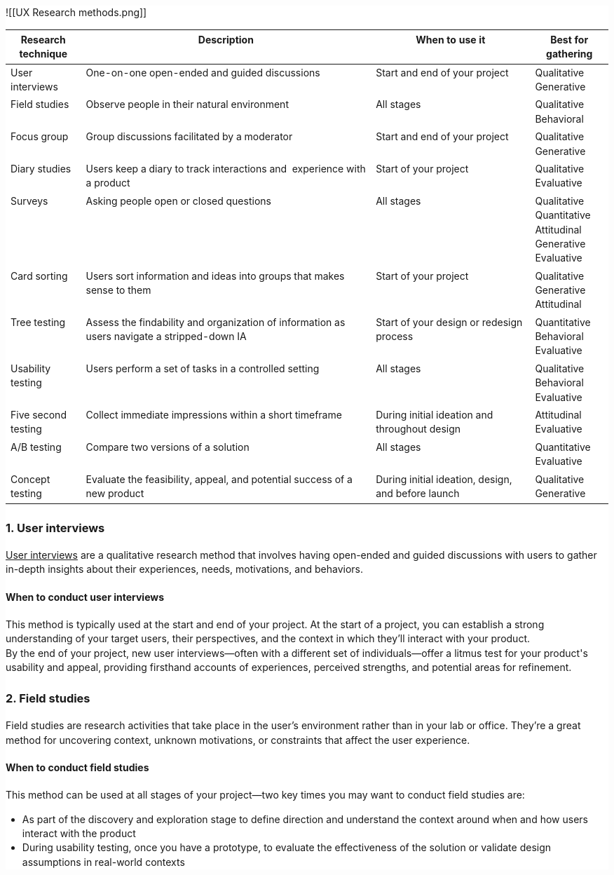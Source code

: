![[UX Research methods.png]]

| **Research technique** | **Description**                                                                             | **When to use it**                                 | **Best for gathering**                                                         |
| ---------------------- | ------------------------------------------------------------------------------------------- | -------------------------------------------------- | ------------------------------------------------------------------------------ |
| User interviews        | One-on-one open-ended and guided discussions                                                | Start and end of your project                      | Qualitative  <br>Generative                                                    |
| Field studies          | Observe people in their natural environment                                                 | All stages                                         | Qualitative  <br>Behavioral                                                    |
| Focus group            | Group discussions facilitated by a moderator                                                | Start and end of your project                      | Qualitative  <br>Generative                                                    |
| Diary studies          | Users keep a diary to track interactions and  experience with a product                     | Start of your project                              | Qualitative  <br>Evaluative                                                    |
| Surveys                | Asking people open or closed questions                                                      | All stages                                         | Qualitative  <br>Quantitative  <br>Attitudinal  <br>Generative  <br>Evaluative |
| Card sorting           | Users sort information and ideas into groups that makes sense to them                       | Start of your project                              | Qualitative  <br>Generative  <br>Attitudinal                                   |
| Tree testing           | Assess the findability and organization of information as users navigate a stripped-down IA | Start of your design or redesign process           | Quantitative  <br>Behavioral  <br>Evaluative                                   |
| Usability testing      | Users perform a set of tasks in a controlled setting                                        | All stages                                         | Qualitative Behavioral <br>Evaluative                                          |
| Five second testing    | Collect immediate impressions within a short timeframe                                      | During initial ideation and throughout design      | Attitudinal  <br>Evaluative                                                    |
| A/B testing            | Compare two versions of a solution                                                          | All stages                                         | Quantitative  <br>Evaluative                                                   |
| Concept testing        | Evaluate the feasibility, appeal, and potential success of a new product                    | During initial ideation, design, and before launch | Qualitative  <br>Generative                                                    |

### 1. User interviews

[User interviews](https://maze.co/features/interview-studies/) are a qualitative research method that involves having open-ended and guided discussions with users to gather in-depth insights about their experiences, needs, motivations, and behaviors.
#### When to conduct user interviews

This method is typically used at the start and end of your project. At the start of a project, you can establish a strong understanding of your target users, their perspectives, and the context in which they’ll interact with your product.  
By the end of your project, new user interviews—often with a different set of individuals—offer a litmus test for your product's usability and appeal, providing firsthand accounts of experiences, perceived strengths, and potential areas for refinement.


### 2. Field studies

Field studies are research activities that take place in the user’s environment rather than in your lab or office. They’re a great method for uncovering context, unknown motivations, or constraints that affect the user experience.
#### When to conduct field studies

This method can be used at all stages of your project—two key times you may want to conduct field studies are:

- As part of the discovery and exploration stage to define direction and understand the context around when and how users interact with the product
- During usability testing, once you have a prototype, to evaluate the effectiveness of the solution or validate design assumptions in real-world contexts
